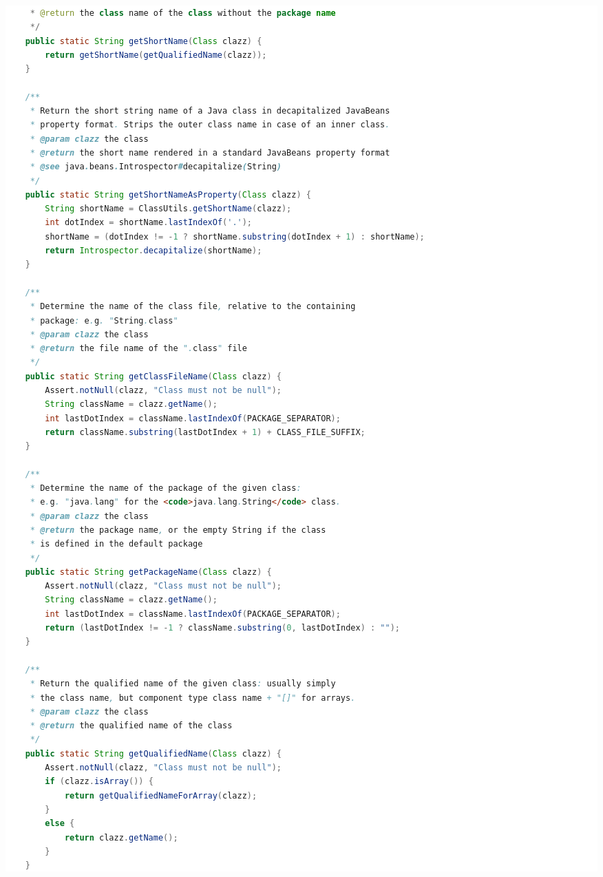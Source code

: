 ```java
	 * @return the class name of the class without the package name
	 */
	public static String getShortName(Class clazz) {
		return getShortName(getQualifiedName(clazz));
	}

	/**
	 * Return the short string name of a Java class in decapitalized JavaBeans
	 * property format. Strips the outer class name in case of an inner class.
	 * @param clazz the class
	 * @return the short name rendered in a standard JavaBeans property format
	 * @see java.beans.Introspector#decapitalize(String)
	 */
	public static String getShortNameAsProperty(Class clazz) {
		String shortName = ClassUtils.getShortName(clazz);
		int dotIndex = shortName.lastIndexOf('.');
		shortName = (dotIndex != -1 ? shortName.substring(dotIndex + 1) : shortName);
		return Introspector.decapitalize(shortName);
	}

	/**
	 * Determine the name of the class file, relative to the containing
	 * package: e.g. "String.class"
	 * @param clazz the class
	 * @return the file name of the ".class" file
	 */
	public static String getClassFileName(Class clazz) {
		Assert.notNull(clazz, "Class must not be null");
		String className = clazz.getName();
		int lastDotIndex = className.lastIndexOf(PACKAGE_SEPARATOR);
		return className.substring(lastDotIndex + 1) + CLASS_FILE_SUFFIX;
	}

	/**
	 * Determine the name of the package of the given class:
	 * e.g. "java.lang" for the <code>java.lang.String</code> class.
	 * @param clazz the class
	 * @return the package name, or the empty String if the class
	 * is defined in the default package
	 */
	public static String getPackageName(Class clazz) {
		Assert.notNull(clazz, "Class must not be null");
		String className = clazz.getName();
		int lastDotIndex = className.lastIndexOf(PACKAGE_SEPARATOR);
		return (lastDotIndex != -1 ? className.substring(0, lastDotIndex) : "");
	}

	/**
	 * Return the qualified name of the given class: usually simply
	 * the class name, but component type class name + "[]" for arrays.
	 * @param clazz the class
	 * @return the qualified name of the class
	 */
	public static String getQualifiedName(Class clazz) {
		Assert.notNull(clazz, "Class must not be null");
		if (clazz.isArray()) {
			return getQualifiedNameForArray(clazz);
		}
		else {
			return clazz.getName();
		}
	}

```